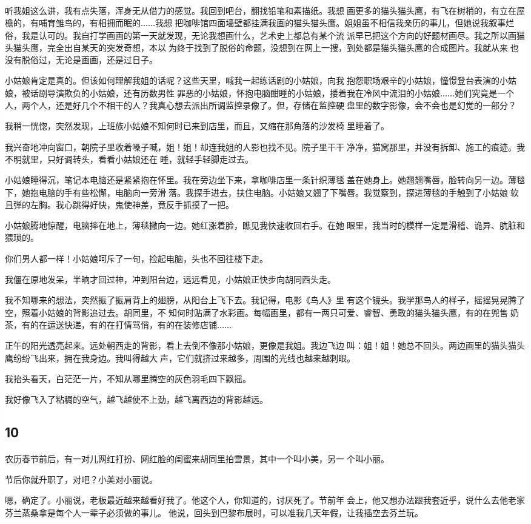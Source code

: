 听我姐这么讲，我有点失落，浑身无从借力的感觉。我回到吧台，翻找铅笔和素描纸。我想
画更多的猫头猫头鹰，有飞在树梢的，有立在屋檐的，有哺育雏鸟的，有相拥而眠的……我想
把咖啡馆四面墙壁都挂满我画的猫头猫头鹰。姐姐虽不相信我亲历的事儿，但她说我叙事烂
俗，我是认可的。我自打学画画的第一天就发现，无论我想画什么，艺术史上都总有某个流
派早已把这个方向的好题材画尽。我之所以画猫头猫头鹰，完全出自某天的突发奇想，本以
为终于找到了脱俗的命题，没想到在网上一搜，到处都是猫头猫头鹰的合成图片。我就从来
也没有脱俗过，无论是画画，还是过日子。

小姑娘肯定是真的。但该如何理解我姐的话呢？这些天里，喊我一起练话剧的小姑娘，向我
抱怨职场艰辛的小姑娘，憧憬登台表演的小姑娘，被话剧导演欺负的小姑娘，还有历数男性
罪恶的小姑娘，怀抱电脑酣睡的小姑娘，搂着我在冷风中流泪的小姑娘……她们究竟是一个
人，两个人，还是好几个不相干的人？我真心想去派出所调监控录像了。但，存储在监控硬
盘里的数字影像，会不会也是幻觉的一部分？

我稍一恍惚，突然发现，上班族小姑娘不知何时已来到店里，而且，又缩在那角落的沙发椅
里睡着了。

我兴奋地冲向窗口，朝院子里收着嗓子喊，姐！姐！却连我姐的人影也找不见。院子里干干
净净，猫窝那里，并没有拆卸、施工的痕迹。我不明就里，只好调转头，看看小姑娘还在
睡，就轻手轻脚走过去。

小姑娘睡得沉，笔记本电脑还是紧紧抱在怀里。我在旁边坐下来，拿咖啡店里一条针织薄毯
盖在她身上。她翘翘嘴唇，脸转向另一边。薄毯下，她抱电脑的手有些松懈，电脑向一旁滑
落。我探手进去，扶住电脑。小姑娘又翘了下嘴唇。我觉察到，探进薄毯的手触到了小姑娘
软且弹的左胸。我心跳得好快，鬼使神差，竟反手抓摸了一把。

小姑娘腾地惊醒，电脑摔在地上，薄毯撇向一边。她红涨着脸，瞧见我快速收回右手。在她
眼里，我当时的模样一定是滑稽、诡异、肮脏和猥琐的。

你们男人都一样！小姑娘呵斥了一句，捡起电脑，头也不回往楼下走。

我僵在原地发呆，半晌才回过神，冲到阳台边，远远看见，小姑娘正快步向胡同西头走。

我不知哪来的想法，突然振了振肩背上的翅膀，从阳台上飞下去。我记得，电影《鸟人》里
有这个镜头。我学那鸟人的样子，摇摇晃晃腾了空，照着小姑娘的背影追过去。胡同里，不
知何时贴满了水彩画。每幅画里，都有一两只可爱、睿智、勇敢的猫头猫头鹰，有的在兜售
奶茶，有的在运送快递，有的在打情骂俏，有的在装修店铺……

正午的阳光透亮起来。远处朝西走的背影，看上去倒不像那小姑娘，更像是我姐。我边飞边
叫：姐！姐！她总不回头。两边画里的猫头猫头鹰纷纷飞出来，拥在我身边。我叫得越大
声，它们就挤过来越多，周围的光线也越来越刺眼。

我抬头看天，白茫茫一片，不知从哪里腾空的灰色羽毛四下飘摇。

我好像飞入了粘稠的空气，越飞越使不上劲，越飞离西边的背影越远。

## 10

农历春节前后，有一对儿网红打扮、网红脸的闺蜜来胡同里拍雪景，其中一个叫小美，另一
个叫小丽。

节后你就升职了，对吧？小美对小丽说。

嗯，确定了。小丽说，老板最近越来越看好我了。他这个人，你知道的，讨厌死了。节前年
会上，他又想办法跟我套近乎，说什么去他老家芬兰蒸桑拿是每个人一辈子必须做的事儿。
他说，回头到巴黎布展时，可以准我几天年假，让我插空去芬兰玩。
